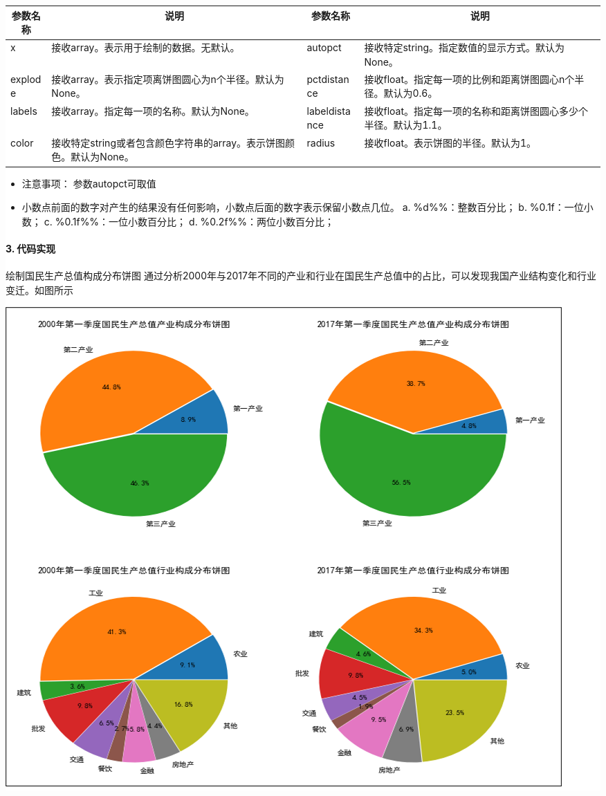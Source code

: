 | 参数名称 | 说明                                                         | 参数名称      | 说明                                                         |
| -------- | ------------------------------------------------------------ | ------------- | ------------------------------------------------------------ |
| x        | 接收array。表示用于绘制的数据。无默认。                      | autopct       | 接收特定string。指定数值的显示方式。默认为None。             |
| explode  | 接收array。表示指定项离饼图圆心为n个半径。默认为None。       | pctdistance   | 接收float。指定每一项的比例和距离饼图圆心n个半径。默认为0.6。 |
| labels   | 接收array。指定每一项的名称。默认为None。                    | labeldistance | 接收float。指定每一项的名称和距离饼图圆心多少个半径。默认为1.1。 |
| color    | 接收特定string或者包含颜色字符串的array。表示饼图颜色。默认为None。 | radius        | 接收float。表示饼图的半径。默认为1。                         |

- 注意事项： 参数autopct可取值

- 小数点前面的数字对产生的结果没有任何影响，小数点后面的数字表示保留小数点几位。
   a. %d%%：整数百分比；
   b. %0.1f：一位小数；
   c. %0.1f%%：一位小数百分比；
   d. %0.2f%%：两位小数百分比；
#### 3. 代码实现
绘制国民生产总值构成分布饼图
通过分析2000年与2017年不同的产业和行业在国民生产总值中的占比，可以发现我国产业结构变化和行业变迁。如图所示

![pie4](img\pie4.png)
